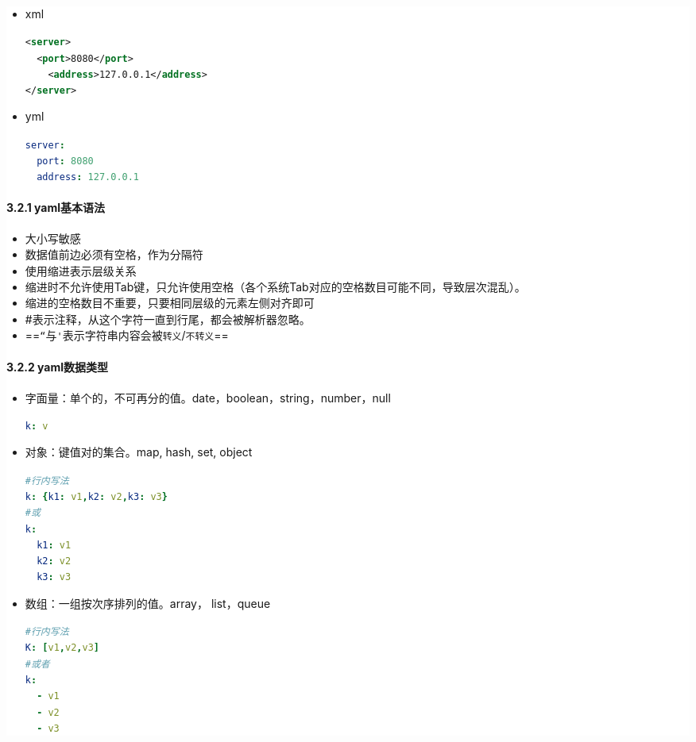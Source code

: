   

* xml

  ```xml
  <server>
  	<port>8080</port>
      <address>127.0.0.1</address>
  </server>
  ```

  

* yml

  ```yaml
  server:
  	port: 8080
  	address: 127.0.0.1
  ```

  

#### 3.2.1 yaml基本语法

* 大小写敏感
* 数据值前边必须有空格，作为分隔符
* 使用缩进表示层级关系
* 缩进时不允许使用Tab键，只允许使用空格（各个系统Tab对应的空格数目可能不同，导致层次混乱）。
* 缩进的空格数目不重要，只要相同层级的元素左侧对齐即可
* #表示注释，从这个字符一直到行尾，都会被解析器忽略。
* ==`“`与`'`表示字符串内容会被`转义`/`不转义`==



#### 3.2.2 yaml数据类型

* 字面量：单个的，不可再分的值。date，boolean，string，number，null

  ```yaml
  k: v
  ```

  

* 对象：键值对的集合。map, hash, set, object

  ```yaml
  #行内写法
  k: {k1: v1,k2: v2,k3: v3}
  #或
  k:
    k1: v1
    k2: v2
    k3: v3
  ```

  

* 数组：一组按次序排列的值。array， list，queue

  ```yaml
  #行内写法
  K: [v1,v2,v3]
  #或者
  k:
    - v1
    - v2
    - v3
  ```
